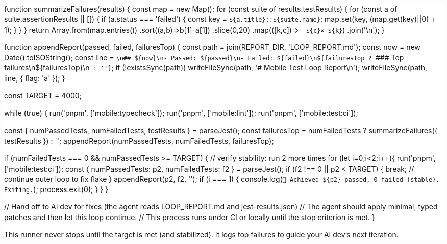function summarizeFailures(results) {
  const map = new Map();
  for (const suite of results.testResults) {
    for (const a of suite.assertionResults || []) {
      if (a.status === 'failed') {
        const key = `${a.title}::${suite.name}`;
        map.set(key, (map.get(key)||0) + 1);
      }
    }
  }
  return Array.from(map.entries())
    .sort((a,b)=>b[1]-a[1])
    .slice(0,20)
    .map(([k,c])=>`- ${c}× ${k}`)
    .join('\n');
}

function appendReport(passed, failed, failuresTop) {
  const path = join(REPORT_DIR, 'LOOP_REPORT.md');
  const now = new Date().toISOString();
  const line = `\n## ${now}\n- Passed: ${passed}\n- Failed: ${failed}\n${failuresTop ? `### Top failures\n${failuresTop}\n` : ''}`;
  if (!existsSync(path)) writeFileSync(path, '# Mobile Test Loop Report\n');
  writeFileSync(path, line, { flag: 'a' });
}

const TARGET = 4000;

while (true) {
  run('pnpm', ['mobile:typecheck']);
  run('pnpm', ['mobile:lint']);
  run('pnpm', ['mobile:test:ci']);

  const { numPassedTests, numFailedTests, testResults } = parseJest();
  const failuresTop = numFailedTests ? summarizeFailures({ testResults }) : '';
  appendReport(numPassedTests, numFailedTests, failuresTop);

  if (numFailedTests === 0 && numPassedTests >= TARGET) {
    // verify stability: run 2 more times
    for (let i=0;i<2;i++){
      run('pnpm', ['mobile:test:ci']);
      const { numPassedTests: p2, numFailedTests: f2 } = parseJest();
      if (f2 !== 0 || p2 < TARGET) {
        break; // continue outer loop to fix flake
      }
      appendReport(p2, f2, '');
      if (i === 1) {
        console.log(`🎉 Achieved ${p2} passed, 0 failed (stable). Exiting.`);
        process.exit(0);
      }
    }
  }

  // Hand off to AI dev for fixes (the agent reads LOOP_REPORT.md and jest-results.json)
  // The agent should apply minimal, typed patches and then let this loop continue.
  // This process runs under CI or locally until the stop criterion is met.
}


This runner never stops until the target is met (and stabilized). It logs top failures to guide your AI dev’s next iteration.